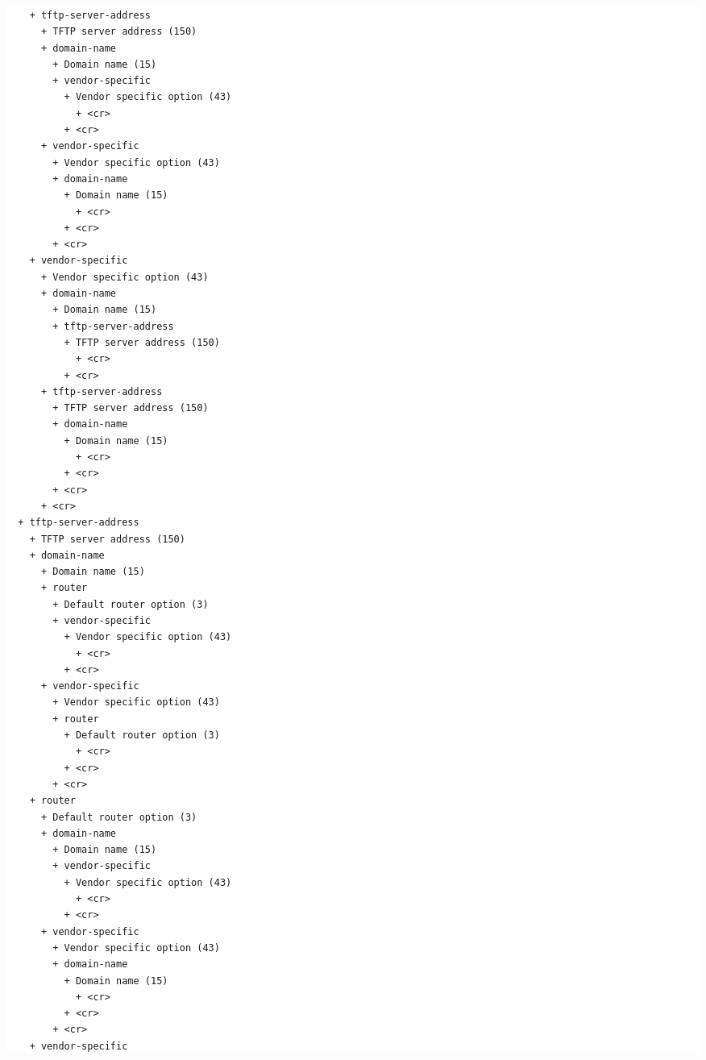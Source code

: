         + tftp-server-address
          + TFTP server address (150)
          + domain-name
            + Domain name (15)
            + vendor-specific
              + Vendor specific option (43)
                + <cr>
              + <cr>
          + vendor-specific
            + Vendor specific option (43)
            + domain-name
              + Domain name (15)
                + <cr>
              + <cr>
            + <cr>
        + vendor-specific
          + Vendor specific option (43)
          + domain-name
            + Domain name (15)
            + tftp-server-address
              + TFTP server address (150)
                + <cr>
              + <cr>
          + tftp-server-address
            + TFTP server address (150)
            + domain-name
              + Domain name (15)
                + <cr>
              + <cr>
            + <cr>
          + <cr>
      + tftp-server-address
        + TFTP server address (150)
        + domain-name
          + Domain name (15)
          + router
            + Default router option (3)
            + vendor-specific
              + Vendor specific option (43)
                + <cr>
              + <cr>
          + vendor-specific
            + Vendor specific option (43)
            + router
              + Default router option (3)
                + <cr>
              + <cr>
            + <cr>
        + router
          + Default router option (3)
          + domain-name
            + Domain name (15)
            + vendor-specific
              + Vendor specific option (43)
                + <cr>
              + <cr>
          + vendor-specific
            + Vendor specific option (43)
            + domain-name
              + Domain name (15)
                + <cr>
              + <cr>
            + <cr>
        + vendor-specific